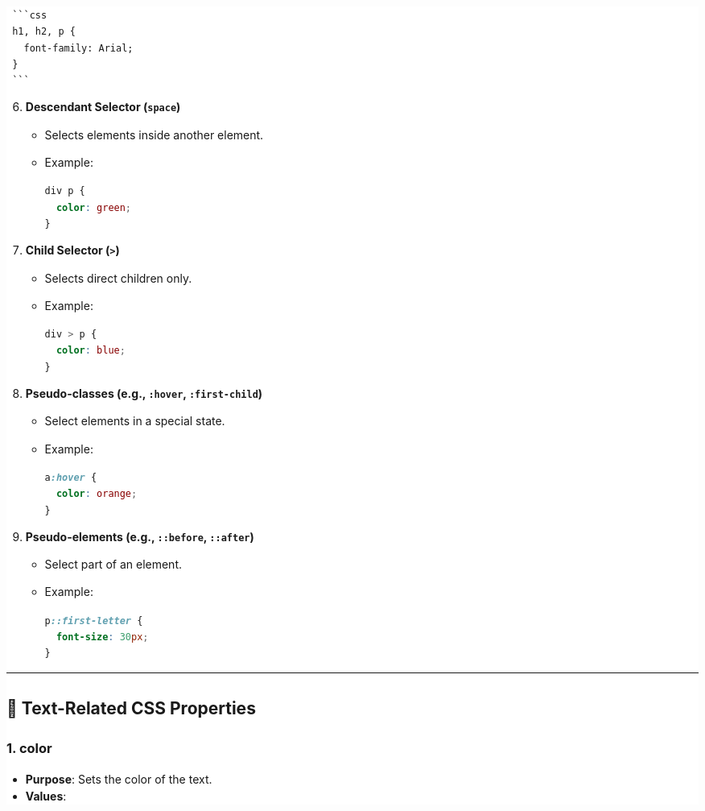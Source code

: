      ```css
     h1, h2, p {
       font-family: Arial;
     }
     ```

6. **Descendant Selector (`space`)**

   * Selects elements inside another element.
   * Example:

     ```css
     div p {
       color: green;
     }
     ```

7. **Child Selector (`>`)**

   * Selects direct children only.
   * Example:

     ```css
     div > p {
       color: blue;
     }
     ```

8. **Pseudo-classes (e.g., `:hover`, `:first-child`)**

   * Select elements in a special state.
   * Example:

     ```css
     a:hover {
       color: orange;
     }
     ```

9. **Pseudo-elements (e.g., `::before`, `::after`)**

   * Select part of an element.
   * Example:

     ```css
     p::first-letter {
       font-size: 30px;
     }
     ```
---

## 📝 Text-Related CSS Properties

### 1. **color**

* **Purpose**: Sets the color of the text.
* **Values**:
